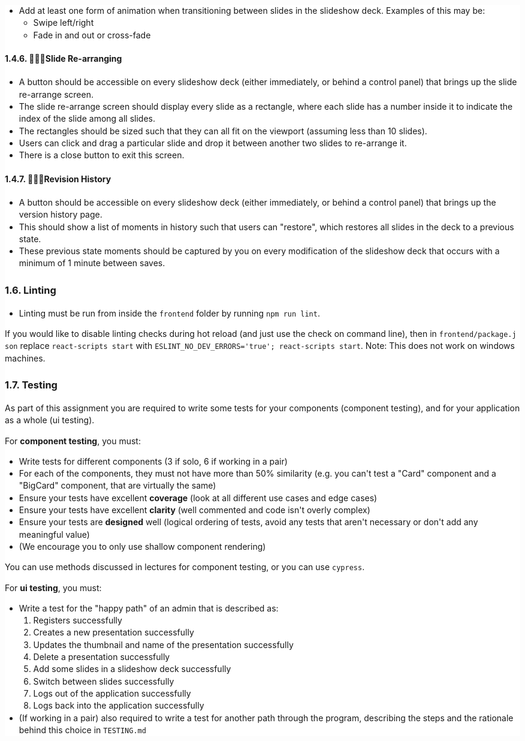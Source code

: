 - Add at least one form of animation when transitioning between slides in the slideshow deck. Examples of this may be:
  - Swipe left/right
  - Fade in and out or cross-fade

#### 1.4.6. 🙉🙉🙉Slide Re-arranging

- A button should be accessible on every slideshow deck (either immediately, or behind a control panel) that brings up the slide re-arrange screen.
- The slide re-arrange screen should display every slide as a rectangle, where each slide has a number inside it to indicate the index of the slide among all slides.
- The rectangles should be sized such that they can all fit on the viewport (assuming less than 10 slides).
- Users can click and drag a particular slide and drop it between another two slides to re-arrange it.
- There is a close button to exit this screen.

#### 1.4.7. 🙉🙉🙉Revision History

- A button should be accessible on every slideshow deck (either immediately, or behind a control panel) that brings up the version history page.
- This should show a list of moments in history such that users can "restore", which restores all slides in the deck to a previous state.
- These previous state moments should be captured by you on every modification of the slideshow deck that occurs with a minimum of 1 minute between saves.

### 1.6. Linting

- Linting must be run from inside the `frontend` folder by running `npm run lint`.

If you would like to disable linting checks during hot reload (and just use the check on command line), then in `frontend/package.json` replace `react-scripts start` with `ESLINT_NO_DEV_ERRORS='true'; react-scripts start`. Note: This does not work on windows machines.

### 1.7. Testing

As part of this assignment you are required to write some tests for your components (component testing), and for your application as a whole (ui testing).

For **component testing**, you must:

- Write tests for different components (3 if solo, 6 if working in a pair)
- For each of the components, they must not have more than 50% similarity (e.g. you can't test a "Card" component and a "BigCard" component, that are virtually the same)
- Ensure your tests have excellent **coverage** (look at all different use cases and edge cases)
- Ensure your tests have excellent **clarity** (well commented and code isn't overly complex)
- Ensure your tests are **designed** well (logical ordering of tests, avoid any tests that aren't necessary or don't add any meaningful value)
- (We encourage you to only use shallow component rendering)

You can use methods discussed in lectures for component testing, or you can use `cypress`.

For **ui testing**, you must:

- Write a test for the "happy path" of an admin that is described as:
   1. Registers successfully
   2. Creates a new presentation successfully
   3. Updates the thumbnail and name of the presentation successfully
   4. Delete a presentation successfully
   5. Add some slides in a slideshow deck successfully
   6. Switch between slides successfully
   7. Logs out of the application successfully
   8. Logs back into the application successfully
- (If working in a pair) also required to write a test for another path through the program, describing the steps and the rationale behind this choice in `TESTING.md`
